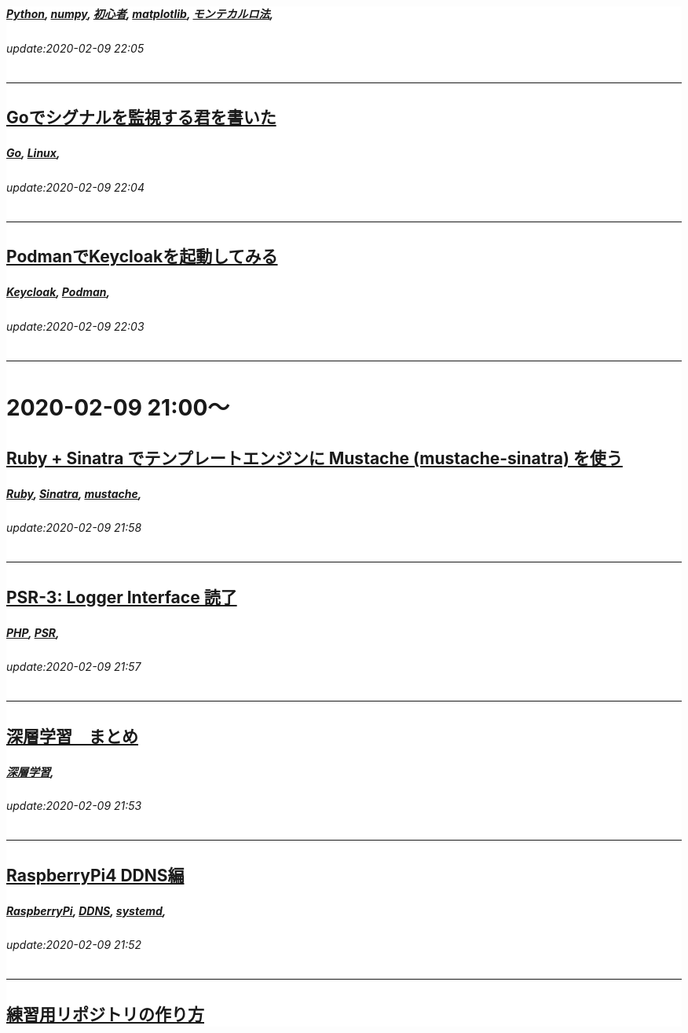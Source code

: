 ##### [Python](https://qiita.com/tags/Python), [numpy](https://qiita.com/tags/numpy), [初心者](https://qiita.com/tags/初心者), [matplotlib](https://qiita.com/tags/matplotlib), [モンテカルロ法](https://qiita.com/tags/モンテカルロ法), 
###### update:2020-02-09 22:05
---
## [Goでシグナルを監視する君を書いた](https://qiita.com/nozo-moto/items/fff4b101788d5856c772)
##### [Go](https://qiita.com/tags/Go), [Linux](https://qiita.com/tags/Linux), 
###### update:2020-02-09 22:04
---
## [PodmanでKeycloakを起動してみる](https://qiita.com/rururu_kenken/items/1a09271cf5c64e5c4a03)
##### [Keycloak](https://qiita.com/tags/Keycloak), [Podman](https://qiita.com/tags/Podman), 
###### update:2020-02-09 22:03
---




# 2020-02-09 21:00～
## [Ruby + Sinatra でテンプレートエンジンに Mustache (mustache-sinatra) を使う](https://qiita.com/niwasawa/items/bb4d4e5eb4a737fd8950)
##### [Ruby](https://qiita.com/tags/Ruby), [Sinatra](https://qiita.com/tags/Sinatra), [mustache](https://qiita.com/tags/mustache), 
###### update:2020-02-09 21:58
---
## [PSR-3: Logger Interface 読了](https://qiita.com/tatsuo-iriyama/items/3e531c6922d0e5cae8bd)
##### [PHP](https://qiita.com/tags/PHP), [PSR](https://qiita.com/tags/PSR), 
###### update:2020-02-09 21:57
---
## [深層学習　まとめ](https://qiita.com/Okadandan/items/bb7e38a296c48729e565)
##### [深層学習](https://qiita.com/tags/深層学習), 
###### update:2020-02-09 21:53
---
## [RaspberryPi4 DDNS編](https://qiita.com/kanon700/items/96a80a0ff18b680d996c)
##### [RaspberryPi](https://qiita.com/tags/RaspberryPi), [DDNS](https://qiita.com/tags/DDNS), [systemd](https://qiita.com/tags/systemd), 
###### update:2020-02-09 21:52
---
## [練習用リポジトリの作り方](https://qiita.com/Annielovescode/items/e08e54ef3f9e784c41cc)